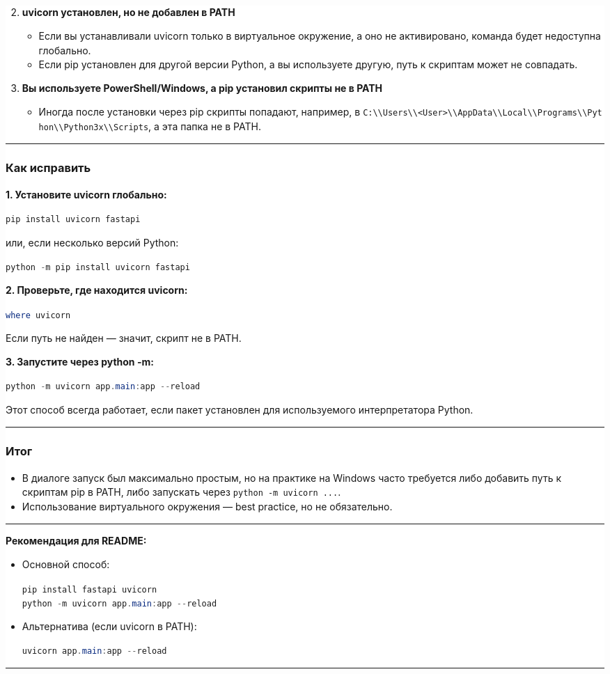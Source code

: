 2. **uvicorn установлен, но не добавлен в PATH**
   - Если вы устанавливали uvicorn только в виртуальное окружение, а оно не активировано, команда будет недоступна глобально.
   - Если pip установлен для другой версии Python, а вы используете другую, путь к скриптам может не совпадать.

3. **Вы используете PowerShell/Windows, а pip установил скрипты не в PATH**
   - Иногда после установки через pip скрипты попадают, например, в `C:\\Users\\<User>\\AppData\\Local\\Programs\\Python\\Python3x\\Scripts`, а эта папка не в PATH.

---

### Как исправить

**1. Установите uvicorn глобально:**
```powershell
pip install uvicorn fastapi
```
или, если несколько версий Python:
```powershell
python -m pip install uvicorn fastapi
```

**2. Проверьте, где находится uvicorn:**
```powershell
where uvicorn
```
Если путь не найден — значит, скрипт не в PATH.

**3. Запустите через python -m:**
```powershell
python -m uvicorn app.main:app --reload
```
Этот способ всегда работает, если пакет установлен для используемого интерпретатора Python.

---

### Итог

- В диалоге запуск был максимально простым, но на практике на Windows часто требуется либо добавить путь к скриптам pip в PATH, либо запускать через `python -m uvicorn ...`.
- Использование виртуального окружения — best practice, но не обязательно.

---

**Рекомендация для README:**
- Основной способ:  
  ```powershell
  pip install fastapi uvicorn
  python -m uvicorn app.main:app --reload
  ```
- Альтернатива (если uvicorn в PATH):  
  ```powershell
  uvicorn app.main:app --reload
  ```

---
